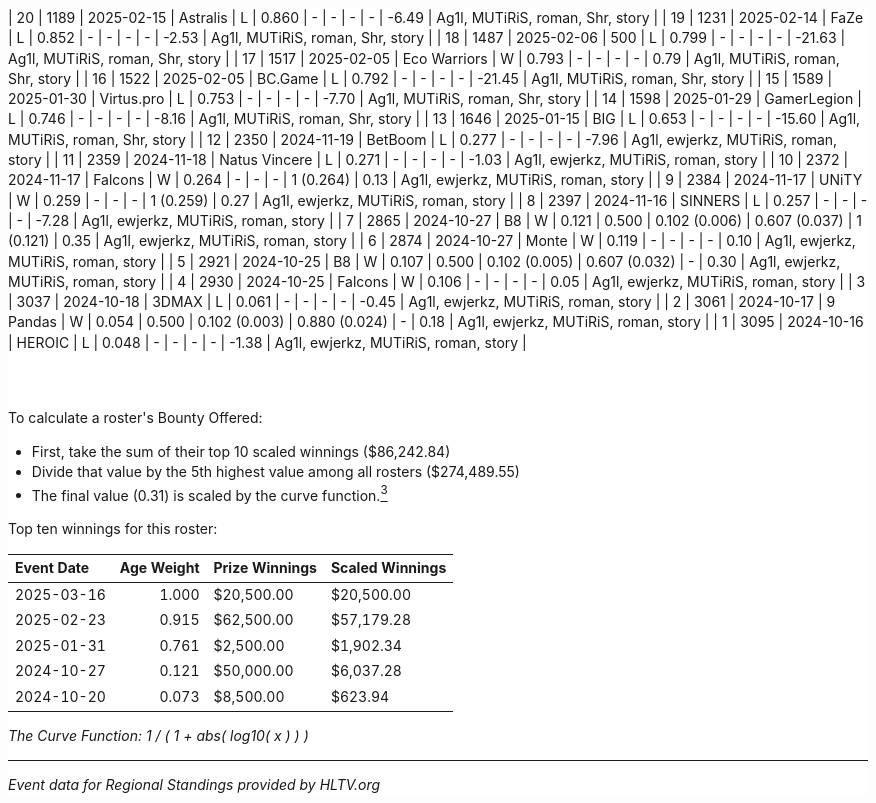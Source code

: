 |           20 |     1189 | 2025-02-15 | Astralis      | L   | 0.860      | -            | -                | -                | -         |    -6.49 | Ag1l, MUTiRiS, roman, Shr, story     |
|           19 |     1231 | 2025-02-14 | FaZe          | L   | 0.852      | -            | -                | -                | -         |    -2.53 | Ag1l, MUTiRiS, roman, Shr, story     |
|           18 |     1487 | 2025-02-06 | 500           | L   | 0.799      | -            | -                | -                | -         |   -21.63 | Ag1l, MUTiRiS, roman, Shr, story     |
|           17 |     1517 | 2025-02-05 | Eco Warriors  | W   | 0.793      | -            | -                | -                | -         |     0.79 | Ag1l, MUTiRiS, roman, Shr, story     |
|           16 |     1522 | 2025-02-05 | BC.Game       | L   | 0.792      | -            | -                | -                | -         |   -21.45 | Ag1l, MUTiRiS, roman, Shr, story     |
|           15 |     1589 | 2025-01-30 | Virtus.pro    | L   | 0.753      | -            | -                | -                | -         |    -7.70 | Ag1l, MUTiRiS, roman, Shr, story     |
|           14 |     1598 | 2025-01-29 | GamerLegion   | L   | 0.746      | -            | -                | -                | -         |    -8.16 | Ag1l, MUTiRiS, roman, Shr, story     |
|           13 |     1646 | 2025-01-15 | BIG           | L   | 0.653      | -            | -                | -                | -         |   -15.60 | Ag1l, MUTiRiS, roman, Shr, story     |
|           12 |     2350 | 2024-11-19 | BetBoom       | L   | 0.277      | -            | -                | -                | -         |    -7.96 | Ag1l, ewjerkz, MUTiRiS, roman, story |
|           11 |     2359 | 2024-11-18 | Natus Vincere | L   | 0.271      | -            | -                | -                | -         |    -1.03 | Ag1l, ewjerkz, MUTiRiS, roman, story |
|           10 |     2372 | 2024-11-17 | Falcons       | W   | 0.264      | -            | -                | -                | 1 (0.264) |     0.13 | Ag1l, ewjerkz, MUTiRiS, roman, story |
|            9 |     2384 | 2024-11-17 | UNiTY         | W   | 0.259      | -            | -                | -                | 1 (0.259) |     0.27 | Ag1l, ewjerkz, MUTiRiS, roman, story |
|            8 |     2397 | 2024-11-16 | SINNERS       | L   | 0.257      | -            | -                | -                | -         |    -7.28 | Ag1l, ewjerkz, MUTiRiS, roman, story |
|            7 |     2865 | 2024-10-27 | B8            | W   | 0.121      | 0.500        | 0.102 (0.006)    | 0.607 (0.037)    | 1 (0.121) |     0.35 | Ag1l, ewjerkz, MUTiRiS, roman, story |
|            6 |     2874 | 2024-10-27 | Monte         | W   | 0.119      | -            | -                | -                | -         |     0.10 | Ag1l, ewjerkz, MUTiRiS, roman, story |
|            5 |     2921 | 2024-10-25 | B8            | W   | 0.107      | 0.500        | 0.102 (0.005)    | 0.607 (0.032)    | -         |     0.30 | Ag1l, ewjerkz, MUTiRiS, roman, story |
|            4 |     2930 | 2024-10-25 | Falcons       | W   | 0.106      | -            | -                | -                | -         |     0.05 | Ag1l, ewjerkz, MUTiRiS, roman, story |
|            3 |     3037 | 2024-10-18 | 3DMAX         | L   | 0.061      | -            | -                | -                | -         |    -0.45 | Ag1l, ewjerkz, MUTiRiS, roman, story |
|            2 |     3061 | 2024-10-17 | 9 Pandas      | W   | 0.054      | 0.500        | 0.102 (0.003)    | 0.880 (0.024)    | -         |     0.18 | Ag1l, ewjerkz, MUTiRiS, roman, story |
|            1 |     3095 | 2024-10-16 | HEROIC        | L   | 0.048      | -            | -                | -                | -         |    -1.38 | Ag1l, ewjerkz, MUTiRiS, roman, story |

<br />
<span id="table2"></span><br />
To calculate a roster's Bounty Offered:<br />

- First, take the sum of their top 10 scaled winnings ($86,242.84)
- Divide that value by the 5th highest value among all rosters ($274,489.55)
- The final value (0.31) is scaled by the curve function.[<sup>3</sup>](#curveFunction)

Top ten winnings for this roster:<br />

| Event Date | Age Weight | Prize Winnings | Scaled Winnings |
| :- | -: | :- | :- |
| 2025-03-16 |      1.000 | $20,500.00     | $20,500.00      |
| 2025-02-23 |      0.915 | $62,500.00     | $57,179.28      |
| 2025-01-31 |      0.761 | $2,500.00      | $1,902.34       |
| 2024-10-27 |      0.121 | $50,000.00     | $6,037.28       |
| 2024-10-20 |      0.073 | $8,500.00      | $623.94         |


<span id="curveFunction"></span>_The Curve Function: 1 / ( 1 + abs( log10( x ) ) )_<br />

---
_Event data for Regional Standings provided by HLTV.org_<br />
